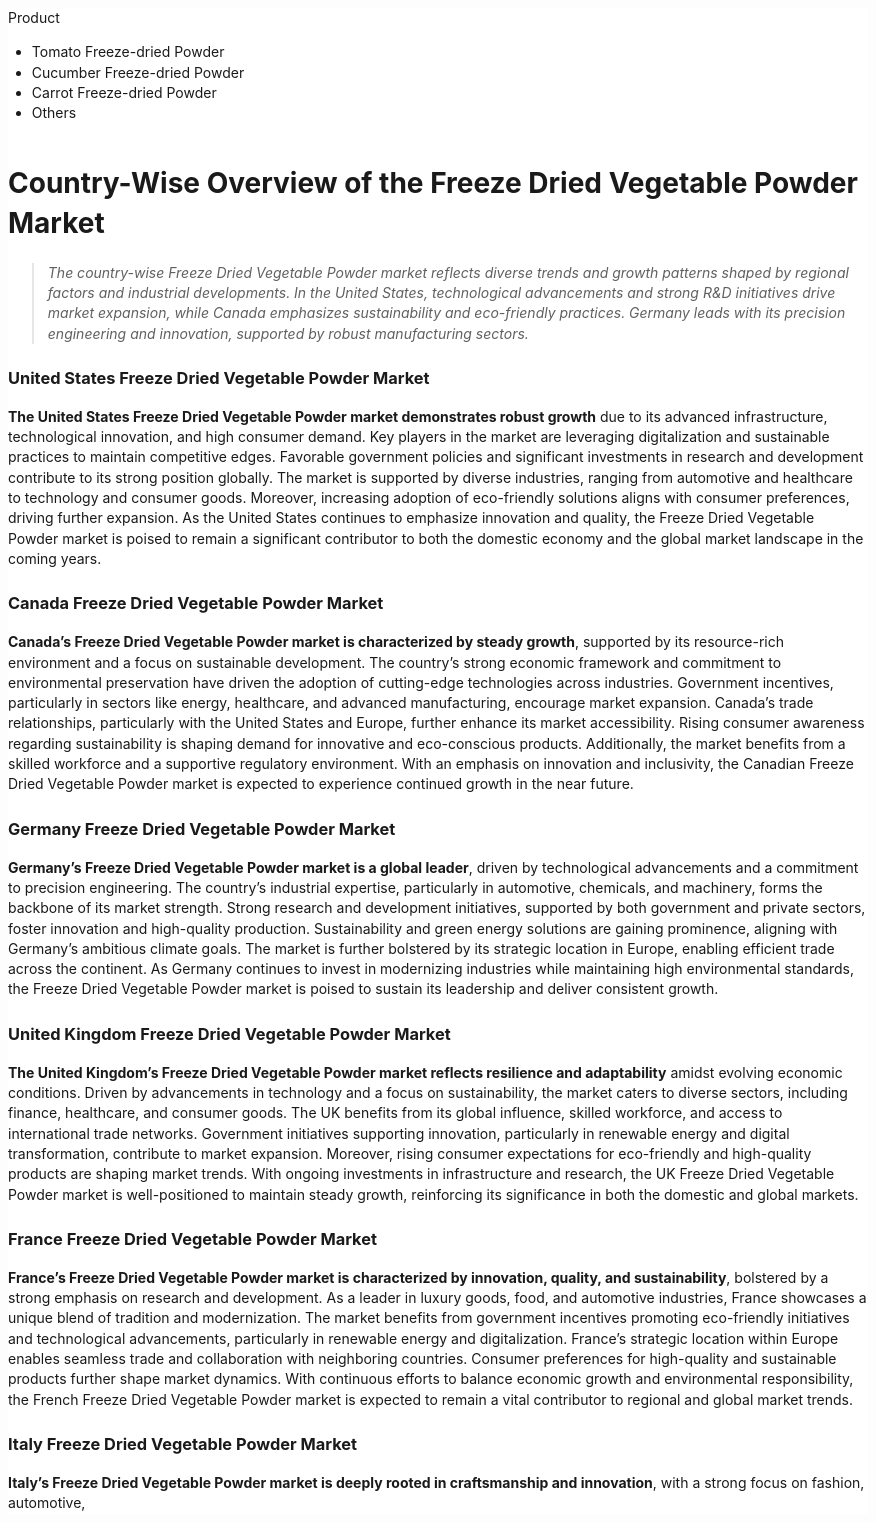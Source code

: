 Product</h3><ul><li>Tomato Freeze-dried Powder</li><li>Cucumber Freeze-dried Powder</li><li>Carrot Freeze-dried Powder</li><li>Others</li></ul><h1><span class="">Country-Wise Overview of the Freeze Dried Vegetable Powder Market<br /></span></h1><blockquote><p><em><span class="">The country-wise Freeze Dried Vegetable Powder market reflects diverse trends and growth patterns shaped by regional factors and industrial developments. In the United States, technological advancements and strong R&amp;D initiatives drive market expansion, while Canada emphasizes sustainability and eco-friendly practices. Germany leads with its precision engineering and innovation, supported by robust manufacturing sectors.</span></em></p></blockquote><h3><strong>United States Freeze Dried Vegetable Powder Market</strong></h3><p><strong>The United States Freeze Dried Vegetable Powder market demonstrates robust growth</strong> due to its advanced infrastructure, technological innovation, and high consumer demand. Key players in the market are leveraging digitalization and sustainable practices to maintain competitive edges. Favorable government policies and significant investments in research and development contribute to its strong position globally. The market is supported by diverse industries, ranging from automotive and healthcare to technology and consumer goods. Moreover, increasing adoption of eco-friendly solutions aligns with consumer preferences, driving further expansion. As the United States continues to emphasize innovation and quality, the Freeze Dried Vegetable Powder market is poised to remain a significant contributor to both the domestic economy and the global market landscape in the coming years.</p><h3><strong>Canada Freeze Dried Vegetable Powder Market</strong></h3><p><strong>Canada&rsquo;s Freeze Dried Vegetable Powder market is characterized by steady growth</strong>, supported by its resource-rich environment and a focus on sustainable development. The country&rsquo;s strong economic framework and commitment to environmental preservation have driven the adoption of cutting-edge technologies across industries. Government incentives, particularly in sectors like energy, healthcare, and advanced manufacturing, encourage market expansion. Canada&rsquo;s trade relationships, particularly with the United States and Europe, further enhance its market accessibility. Rising consumer awareness regarding sustainability is shaping demand for innovative and eco-conscious products. Additionally, the market benefits from a skilled workforce and a supportive regulatory environment. With an emphasis on innovation and inclusivity, the Canadian Freeze Dried Vegetable Powder market is expected to experience continued growth in the near future.</p><h3><strong>Germany Freeze Dried Vegetable Powder Market</strong></h3><p><strong>Germany&rsquo;s Freeze Dried Vegetable Powder market is a global leader</strong>, driven by technological advancements and a commitment to precision engineering. The country&rsquo;s industrial expertise, particularly in automotive, chemicals, and machinery, forms the backbone of its market strength. Strong research and development initiatives, supported by both government and private sectors, foster innovation and high-quality production. Sustainability and green energy solutions are gaining prominence, aligning with Germany&rsquo;s ambitious climate goals. The market is further bolstered by its strategic location in Europe, enabling efficient trade across the continent. As Germany continues to invest in modernizing industries while maintaining high environmental standards, the Freeze Dried Vegetable Powder market is poised to sustain its leadership and deliver consistent growth.</p><h3><strong>United Kingdom Freeze Dried Vegetable Powder Market</strong></h3><p><strong>The United Kingdom&rsquo;s Freeze Dried Vegetable Powder market reflects resilience and adaptability</strong> amidst evolving economic conditions. Driven by advancements in technology and a focus on sustainability, the market caters to diverse sectors, including finance, healthcare, and consumer goods. The UK benefits from its global influence, skilled workforce, and access to international trade networks. Government initiatives supporting innovation, particularly in renewable energy and digital transformation, contribute to market expansion. Moreover, rising consumer expectations for eco-friendly and high-quality products are shaping market trends. With ongoing investments in infrastructure and research, the UK Freeze Dried Vegetable Powder market is well-positioned to maintain steady growth, reinforcing its significance in both the domestic and global markets.</p><h3><strong>France Freeze Dried Vegetable Powder Market</strong></h3><p><strong>France&rsquo;s Freeze Dried Vegetable Powder market is characterized by innovation, quality, and sustainability</strong>, bolstered by a strong emphasis on research and development. As a leader in luxury goods, food, and automotive industries, France showcases a unique blend of tradition and modernization. The market benefits from government incentives promoting eco-friendly initiatives and technological advancements, particularly in renewable energy and digitalization. France&rsquo;s strategic location within Europe enables seamless trade and collaboration with neighboring countries. Consumer preferences for high-quality and sustainable products further shape market dynamics. With continuous efforts to balance economic growth and environmental responsibility, the French Freeze Dried Vegetable Powder market is expected to remain a vital contributor to regional and global market trends.</p><h3><strong>Italy Freeze Dried Vegetable Powder Market</strong></h3><p><strong>Italy&rsquo;s Freeze Dried Vegetable Powder market is deeply rooted in craftsmanship and innovation</strong>, with a strong focus on fashion, automotive,